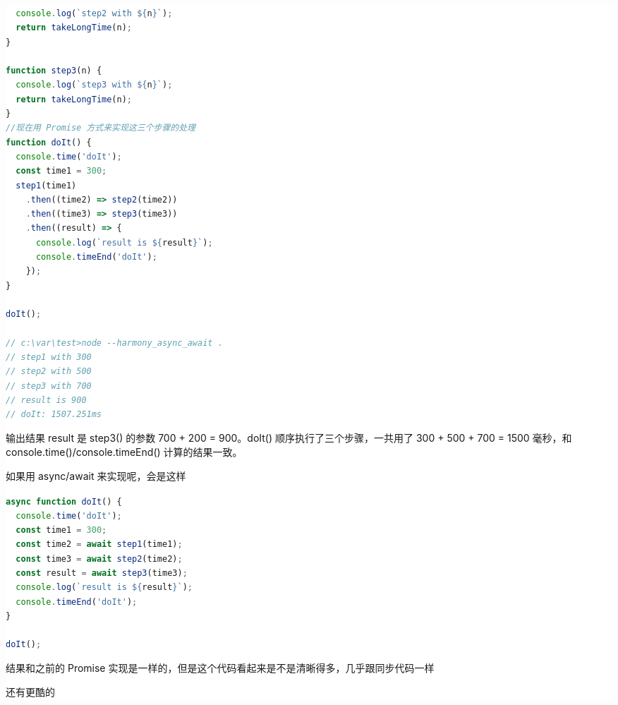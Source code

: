 ```js
  console.log(`step2 with ${n}`);
  return takeLongTime(n);
}

function step3(n) {
  console.log(`step3 with ${n}`);
  return takeLongTime(n);
}
//现在用 Promise 方式来实现这三个步骤的处理
function doIt() {
  console.time('doIt');
  const time1 = 300;
  step1(time1)
    .then((time2) => step2(time2))
    .then((time3) => step3(time3))
    .then((result) => {
      console.log(`result is ${result}`);
      console.timeEnd('doIt');
    });
}

doIt();

// c:\var\test>node --harmony_async_await .
// step1 with 300
// step2 with 500
// step3 with 700
// result is 900
// doIt: 1507.251ms
```

输出结果 result 是 step3() 的参数 700 + 200 = 900。doIt() 顺序执行了三个步骤，一共用了 300 + 500 + 700 = 1500 毫秒，和 console.time()/console.timeEnd() 计算的结果一致。

如果用 async/await 来实现呢，会是这样

```js
async function doIt() {
  console.time('doIt');
  const time1 = 300;
  const time2 = await step1(time1);
  const time3 = await step2(time2);
  const result = await step3(time3);
  console.log(`result is ${result}`);
  console.timeEnd('doIt');
}

doIt();
```

结果和之前的 Promise 实现是一样的，但是这个代码看起来是不是清晰得多，几乎跟同步代码一样

还有更酷的
